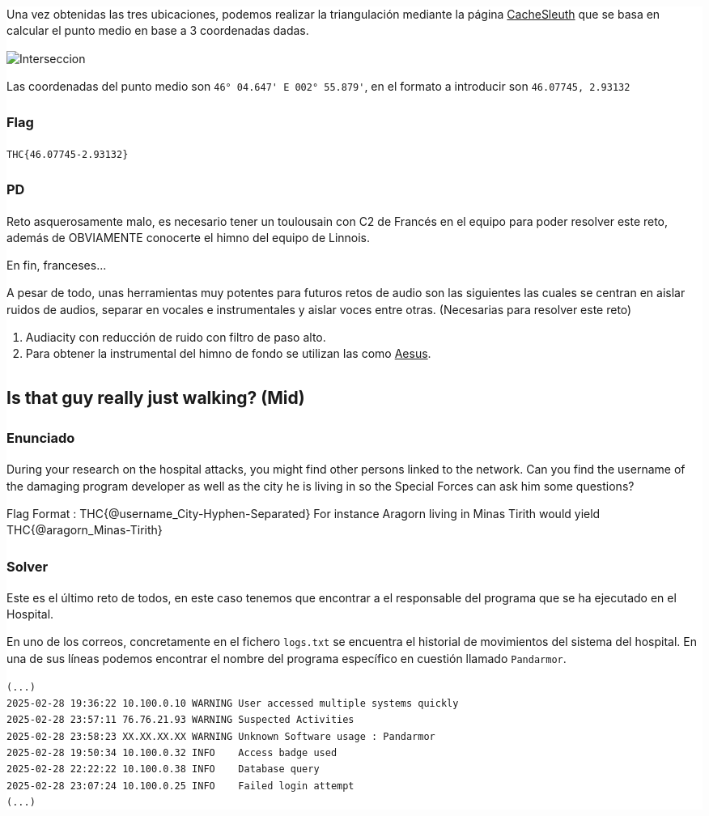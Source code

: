 Una vez obtenidas las tres ubicaciones, podemos realizar la triangulación mediante la página [CacheSleuth](https://www.cachesleuth.com/centeroftriangle.html) que se basa en calcular el punto medio en base a 3 coordenadas dadas.

![Interseccion](https://raw.githubusercontent.com/k3sero/Blog_Content/refs/heads/main/Competiciones_Internacionales_Writeups/2025/THCON2025/Osint/Randsomware%20Hospital/img/interseccion.png)

Las coordenadas del punto medio son `46° 04.647' E 002° 55.879'`, en el formato a introducir son `46.07745, 2.93132`

### Flag
`THC{46.07745-2.93132}`

### PD

Reto asquerosamente malo, es necesario tener un toulousain con C2 de Francés en el equipo para poder resolver este reto, además de OBVIAMENTE conocerte el himno del equipo de Linnois.

En fin, franceses...

A pesar de todo, unas herramientas muy potentes para futuros retos de audio son las siguientes las cuales se centran en aislar ruidos de audios, separar en vocales e instrumentales y aislar voces entre otras. (Necesarias para resolver este reto)

1. Audiacity con reducción de ruido con filtro de paso alto.
2. Para obtener la instrumental del himno de fondo se utilizan Ias como [Aesus](https://multimedia.easeus.com/vocal-remover/share/?share_source=copy_result&id=XsTbvU0Ng).

## Is that guy really just walking? (Mid)

### Enunciado
During your research on the hospital attacks, you might find other persons linked to the network. Can you find the username of the damaging program developer as well as the city he is living in so the Special Forces can ask him some questions?

Flag Format : THC{@username_City-Hyphen-Separated} For instance Aragorn living in Minas Tirith would yield THC{@aragorn_Minas-Tirith}


### Solver
Este es el último reto de todos, en este caso tenemos que encontrar a el responsable del programa que se ha ejecutado en el Hospital.

En uno de los correos, concretamente en el fichero `logs.txt` se encuentra el historial de movimientos del sistema del hospital. En una de sus líneas podemos encontrar el nombre del programa específico en cuestión llamado `Pandarmor`.

```
(...)
2025-02-28 19:36:22	10.100.0.10	WARNING	User accessed multiple systems quickly
2025-02-28 23:57:11	76.76.21.93	WARNING	Suspected Activities
2025-02-28 23:58:23	XX.XX.XX.XX	WARNING	Unknown Software usage : Pandarmor
2025-02-28 19:50:34	10.100.0.32	INFO	Access badge used
2025-02-28 22:22:22	10.100.0.38	INFO	Database query
2025-02-28 23:07:24	10.100.0.25	INFO	Failed login attempt
(...)
```
